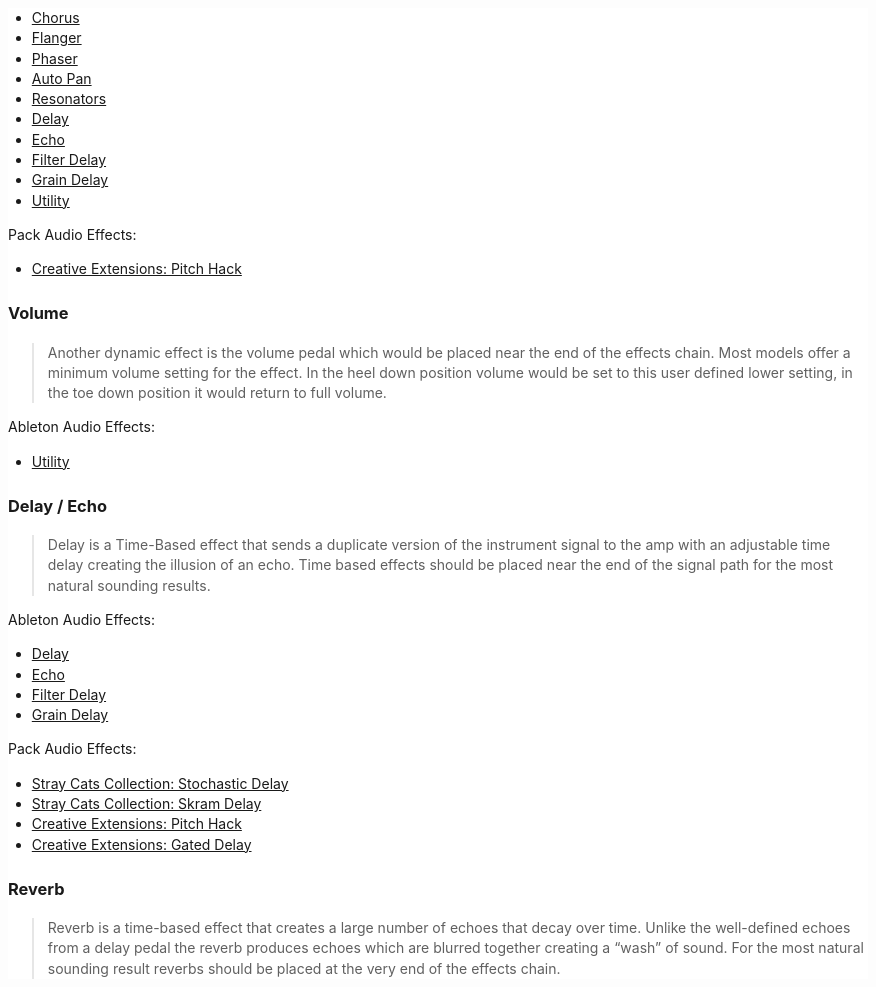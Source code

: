 - [Chorus](https://www.ableton.com/en/manual/live-audio-effect-reference/#22-7-chorus)
- [Flanger](https://www.ableton.com/en/manual/live-audio-effect-reference/#22-19-flanger)
- [Phaser](https://www.ableton.com/en/manual/live-audio-effect-reference/#22-29-phaser)
- [Auto Pan](https://www.ableton.com/en/manual/live-audio-effect-reference/#22-3-auto-pan)
- [Resonators](https://www.ableton.com/en/manual/live-audio-effect-reference/#22-31-resonators)
- [Delay](https://www.ableton.com/en/manual/live-audio-effect-reference/#22-10-delay)
- [Echo](https://www.ableton.com/en/manual/live-audio-effect-reference/#22-13-echo)
- [Filter Delay](https://www.ableton.com/en/manual/live-audio-effect-reference/#22-18-filter-delay)
- [Grain Delay](https://www.ableton.com/en/manual/live-audio-effect-reference/#22-23-grain-delay)
- [Utility](https://www.ableton.com/en/manual/live-audio-effect-reference/#22-36-utility)

Pack Audio Effects:

- [Creative Extensions: Pitch Hack](https://www.ableton.com/en/packs/creative-extensions/#?item_type=max_for_live)

### Volume

> Another dynamic effect is the volume pedal which would be placed near the end of the effects chain. Most models offer a minimum volume setting for the effect. In the heel down position volume would be set to this user defined lower setting, in the toe down position it would return to full volume.

Ableton Audio Effects:

- [Utility](https://www.ableton.com/en/manual/live-audio-effect-reference/#22-36-utility)

### Delay / Echo

> Delay is a Time-Based effect that sends a duplicate version of the instrument signal to the amp with an adjustable time delay creating the illusion of an echo. Time based effects should be placed near the end of the signal path for the most natural sounding results.

Ableton Audio Effects:

- [Delay](https://www.ableton.com/en/manual/live-audio-effect-reference/#22-10-delay)
- [Echo](https://www.ableton.com/en/manual/live-audio-effect-reference/#22-13-echo)
- [Filter Delay](https://www.ableton.com/en/manual/live-audio-effect-reference/#22-18-filter-delay)
- [Grain Delay](https://www.ableton.com/en/manual/live-audio-effect-reference/#22-23-grain-delay)

Pack Audio Effects:

- [Stray Cats Collection: Stochastic Delay](https://www.ableton.com/en/packs/stray-cats-collection/#?item_type=free)
- [Stray Cats Collection: Skram Delay](https://www.ableton.com/en/packs/stray-cats-collection/#?item_type=free)
- [Creative Extensions: Pitch Hack](https://www.ableton.com/en/packs/creative-extensions/#?item_type=max_for_live)
- [Creative Extensions: Gated Delay](https://www.ableton.com/en/packs/creative-extensions/#?item_type=max_for_live)

### Reverb

> Reverb is a time-based effect that creates a large number of echoes that decay over time. Unlike the well-defined echoes from a delay pedal the reverb produces echoes which are blurred together creating a “wash” of sound. For the most natural sounding result reverbs should be placed at the very end of the effects chain.
